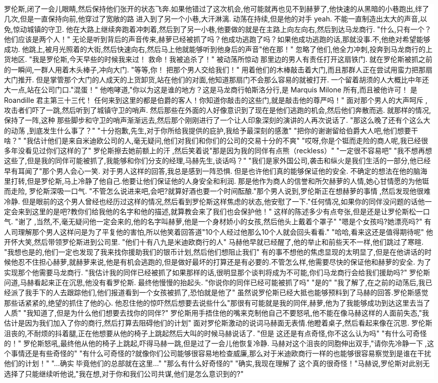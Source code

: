 罗伦斯,闭了一会儿眼睛,然后保持他们张开的状态飞奔.如果他错过了这次机会,他可能就再也见不到赫萝了,他快速的从黑暗的小巷跑出,绊了几次,但是一直保持向前,他穿过了宽敞的路 进入到了另一个小巷,大汗淋漓. 
动荡在持续,但是他的对手 yeah. 不能一直制造出太大的声音,以免,惊动城镇的守卫. 
他在大路上继续奔跑着冲刺着,然后到了另一小巷,他要做的就是在主路上向左向右,然后到达马龙商行. 
"什么,只有一个？他们应该是两个人！" 
无论是听到背后的声音传来,赫萝已经被抓了吗？他成功逃跑了吗？如果他成功逃跑的话,那就没事.不,他绝对希望能够成功. 
他跳上,被月光照着的大街,然后快速向右,然后马上他就能够听到他身后的声音"他在那！" 
忽略了他们,他全力冲刺,投奔到马龙商行的上货地区. 
"我是罗伦斯,今天早些的时候我来过！ 救命！我被追杀了！" 
被动荡所惊动 那里边的男人有责任打开这扇铁门. 
就在罗伦斯被抓之前的一瞬间,一群人用着木头棒子,冲向大门. 
"等等,你！ 把那个男人交给我们！" 用着他们的木棒敲击着大门,而且那群人正在尝试用蛮力把那扇大门推开. 
但是掌管那个大门的人成天的上货卸货,站在他们的对面,他知道那扇门不会那么容易的就被打开. 
一个留着胡须的人大概比中年还大一点,站在公司门口."混蛋！" 他咆哮道,"你以为这是谁的地方？这是马龙商行帕斯洛分行,是  Marquis  Milone 所有,而且被他许可！ 是  Roandille 君主第三十三代！ 
任何来到这里的都是伯爵的客人！你知道你敲击的这些门,就是敲击他的尊严吗！" 
面对那个男人的大声呵斥 ,攻击者们吓了一跳,然后听到了城镇守卫的哨声. 
然后那些在外面的人好像意识到了现在是他们逃跑的机会,然后他们奔散而逃. 
就那样的情况,保持了一阵,这种 那些脚步和守卫的哨声渐渐远去,然后那个刚刚进行了一个让人印象深刻的演讲的人再次说话了. 
"那这么晚了还有个这么大的动荡 ,到底发生什么事了？" 
"十分抱歉,先生,对于你所给我提供的庇护,我给予最深刻的感激" 
"把你的谢谢留给伯爵大人吧,他们想要干啥？" 
"我估计他们是来自米迪欧公司的人,毫无疑问,他们对我们和你们的公司的交易十分的不爽" 
"哎呀,你是个铤而走险的商人呢,我已经很多年没看见过你们这样的了" 
罗伦斯擦去她前额上的汗 ,然后笑着说"那是因为我的同伴有点熊（reckless）" 
"一定很不容易吧" 
"我不想再想这些了,但是我的同伴可能被抓了,我能够和你们分支的经理,马赫先生,谈话吗？" 
"我们是家外国公司,袭击和纵火是我们生活的一部分,他已经早有耳闻了"那个男人会心一笑. 
对于男人这样的回答,我总是感到一阵恐惧. 
但是也许他们真的能够保证他的安全. 
不确定的想法在他的脑海里打转,但是罗伦斯,马上冷静了他自己.他要让他们保证他的人身安全和利润. 
那是他作为商人的信誉和所欠赫萝的人情,她心甘情愿的为他铤而走险, 
罗伦斯深吸一口气. 
"不管怎么说进来吧,会吧?就算好酒也要一个时间酝酿."那个男人说到,罗伦斯正在想赫萝的事情 ,然后发现他很难冷静. 
但是眼前的这个男人曾经也经历过这样的情况,然后看到罗伦斯这样焦虑的状态,他安慰了一下."任何情况,如果你的同伴没问题的话他一定会来到这里的是吧?教你们给我他的名字和他的描述,就算教会来了我们也会保护他！" 
这样的陈述多少有点夸张,但是还是让罗伦斯松一口气. 
"谢了 ,当然,不,毫无疑问他一定会来的,他的名字叫赫萝,他是一个身材娇小的女孩,然后他头上戴着个罩子" 
"嗯是个女孩吗?她漂亮吗?" 
有人司理解那个男人这样问是为了平复他的害怕,所以他笑着回答道"10个人经过他那么10个人就会回头看看." 
"哈哈,看来这还是值得期待呢" 他开怀大笑,然后带领罗伦斯进到公司里. 
"他们十有八九是米迪欧商行的人" 
马赫他早就已经醒了,他的举止和前些天不一样,他们跳过了寒暄. 
"我想也是的,他们一定也发现了我来找你援助我们的银币计划,然后他们想阻止我们" 
有的事不想他的焦虑显现的太明显了,但是在他讲话的时候他忍不住担心赫萝,就赫萝来说,他是有机会逃跑的,但是做好最坏的打算还是有必要的.不管怎么样,他需要尽快的保证他和赫萝的安全. 
为了实现那个他需要马龙商行. 
"我估计我的同伴已经被抓了如果那样的话,很明显那个谈判将成为不可能,你们马龙商行会给我们援助吗?" 罗伦斯问道,马赫看起来正在沉思,他没有看罗伦斯. 
最终他慢慢的抬起头. 
"你说你的同伴已经可能被抓了吗" 
"是的" 
"我了解了,在之前的动荡后,我已经派了我手下的人去跟踪他们,他们报道看到一个女孩被抓了,恐怕就是他了" 
虽然说罗伦斯已经大抵也能够预料到了马赫的回答.罗伦斯感觉那些话紧紧的,绝望的抓住了他的心. 
他忍住他的惊吓然后想要去说些什么"那很有可能就是我的同伴,赫萝,他为了我能够成功到达这里去当了人质" 
"我知道了,但是为什么他们想要去找你的同伴?" 
罗伦斯用手捂住他的嘴来克制他自己不要怒吼,他不能在像马赫这样的人面前失态,"我估计是因为我们加入了你的商行,然后打算去阻碍他们的计划" 
面对罗伦斯激动的说词马赫面无表情.他瞪着桌子,然后看起来像在沉思. 
罗伦斯沮丧的,不耐烦的抖着腿,正在他想要从他的椅子上跳起然后大叫的时候马赫说话了. 
"但是 这还是有点奇怪,你不这么认为吗" 
"有什么可奇怪的！" 罗伦斯怒吼,最终他从他的椅子上跳起,吓得马赫一跳,但是过了一会儿他恢复冷静. 
马赫对这个沮丧的同胞伸出双手,"请你先冷静一下 ,这个事情还是有些奇怪的" 
"有什么可奇怪的?就像你们公司能够很容易地检查威廉,那么对于米迪欧商行一样的也能够很容易察觉到是谁在干扰他们的计划！" 
"…确实 毕竟他们的总部就在这里…" 
"那么有什么好奇怪的" 
"确实,我现在理解了 这个真的很奇怪！"马赫说,罗伦斯对此别无选择了只能继续听他说,"我在想,对于你和我们公司共谋,他们是怎么意识到的?" 